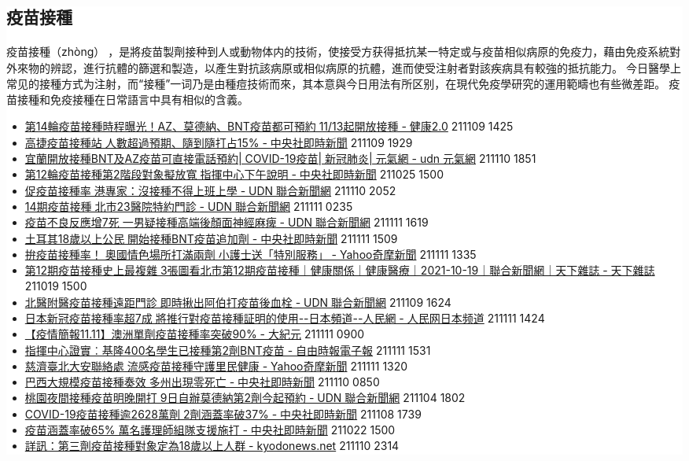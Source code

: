 ## 疫苗接種

疫苗接種（zhòng）
，是將疫苗製劑接种到人或動物体内的技術，使接受方获得抵抗某一特定或与疫苗相似病原的免疫力，藉由免疫系統對外來物的辨認，進行抗體的篩選和製造，以產生對抗該病原或相似病原的抗體，進而使受注射者對該疾病具有較強的抵抗能力。
今日醫學上常见的接種方式为注射，而“接種”一词乃是由種痘技術而來，其本意與今日用法有所区别，在現代免疫學研究的運用範疇也有些微差距。
疫苗接種和免疫接種在日常語言中具有相似的含義。
- [第14輪疫苗接種時程曝光！AZ、莫德納、BNT疫苗都可預約 11/13起開放接種 - 健康2.0](https://health.tvbs.com.tw/medical/330455 "第14輪疫苗接種時程曝光！AZ、莫德納、BNT疫苗都可預約 11/13起開放接種 - 健康2.0") 211109 1425
- [高捷疫苗接種站 人數超過預期、隨到隨打占15% - 中央社即時新聞](https://www.cna.com.tw/news/aloc/202111090356.aspx "高捷疫苗接種站 人數超過預期、隨到隨打占15% - 中央社即時新聞") 211109 1929
- [宜蘭開放接種BNT及AZ疫苗可直接電話預約| COVID-19疫苗| 新冠肺炎| 元氣網 - udn 元氣網](https://health.udn.com/health/story/121833/5880929 "宜蘭開放接種BNT及AZ疫苗可直接電話預約| COVID-19疫苗| 新冠肺炎| 元氣網 - udn 元氣網") 211110 1851
- [第12輪疫苗接種第2階段對象擬放寬 指揮中心下午說明 - 中央社即時新聞](https://www.cna.com.tw/news/firstnews/202110250036.aspx "第12輪疫苗接種第2階段對象擬放寬 指揮中心下午說明 - 中央社即時新聞") 211025 1500
- [促疫苗接種率 港專家：沒接種不得上班上學 - UDN 聯合新聞網](https://udn.com/news/story/7331/5881430 "促疫苗接種率 港專家：沒接種不得上班上學 - UDN 聯合新聞網") 211110 2052
- [14期疫苗接種 北市23醫院特約門診 - UDN 聯合新聞網](https://udn.com/news/story/122190/5881600?from=udn-catelistnews_ch2 "14期疫苗接種 北市23醫院特約門診 - UDN 聯合新聞網") 211111 0235
- [疫苗不良反應增7死 一男疑接種高端後顏面神經麻痺 - UDN 聯合新聞網](https://udn.com/news/story/122190/5883658 "疫苗不良反應增7死 一男疑接種高端後顏面神經麻痺 - UDN 聯合新聞網") 211111 1619
- [土耳其18歲以上公民 開始接種BNT疫苗追加劑 - 中央社即時新聞](https://www.cna.com.tw/news/aopl/202111110183.aspx "土耳其18歲以上公民 開始接種BNT疫苗追加劑 - 中央社即時新聞") 211111 1509
- [拚疫苗接種率！ 奧國情色場所打滿兩劑 小護士送「特別服務」 - Yahoo奇摩新聞](https://tw.news.yahoo.com/%E6%8B%9A%E7%96%AB%E8%8B%97%E6%8E%A5%E7%A8%AE%E7%8E%87-%E5%A5%A7%E5%9C%8B%E6%83%85%E8%89%B2%E5%A0%B4%E6%89%80%E6%89%93%E6%BB%BF%E5%85%A9%E5%8A%91-%E5%B0%8F%E8%AD%B7%E5%A3%AB%E9%80%81-%E7%89%B9%E5%88%A5%E6%9C%8D%E5%8B%99-053508178.html "拚疫苗接種率！ 奧國情色場所打滿兩劑 小護士送「特別服務」 - Yahoo奇摩新聞") 211111 1335
- [第12期疫苗接種史上最複雜 3張圖看北市第12期疫苗接種｜健康關係｜健康醫療｜2021-10-19｜聯合新聞網｜天下雜誌 - 天下雜誌](https://www.cw.com.tw/article/5118579 "第12期疫苗接種史上最複雜 3張圖看北市第12期疫苗接種｜健康關係｜健康醫療｜2021-10-19｜聯合新聞網｜天下雜誌 - 天下雜誌") 211019 1500
- [北醫附醫疫苗接種遠距門診 即時揪出阿伯打疫苗後血栓 - UDN 聯合新聞網](https://udn.com/news/story/122190/5878054 "北醫附醫疫苗接種遠距門診 即時揪出阿伯打疫苗後血栓 - UDN 聯合新聞網") 211109 1624
- [日本新冠疫苗接種率超7成 將推行對疫苗接種証明的使用--日本頻道--人民網 - 人民网日本频道](http://japan.people.com.cn/BIG5/n1/2021/1111/c35421-32279849.html "日本新冠疫苗接種率超7成 將推行對疫苗接種証明的使用--日本頻道--人民網 - 人民网日本频道") 211111 1424
- [【疫情簡報11.11】澳洲單劑疫苗接種率突破90% - 大紀元](https://www.epochtimes.com/b5/21/11/10/n13368152.htm "【疫情簡報11.11】澳洲單劑疫苗接種率突破90% - 大紀元") 211111 0900
- [指揮中心證實︰基隆400名學生已接種第2劑BNT疫苗 - 自由時報電子報](https://news.ltn.com.tw/news/life/breakingnews/3733505 "指揮中心證實︰基隆400名學生已接種第2劑BNT疫苗 - 自由時報電子報") 211111 1531
- [慈濟臺北大安聯絡處 流感疫苗接種守護里民健康 - Yahoo奇摩新聞](https://tw.news.yahoo.com/%E6%85%88%E6%BF%9F%E8%87%BA%E5%8C%97%E5%A4%A7%E5%AE%89%E8%81%AF%E7%B5%A1%E8%99%95-%E6%B5%81%E6%84%9F%E7%96%AB%E8%8B%97%E6%8E%A5%E7%A8%AE%E5%AE%88%E8%AD%B7%E9%87%8C%E6%B0%91%E5%81%A5%E5%BA%B7-052037498.html "慈濟臺北大安聯絡處 流感疫苗接種守護里民健康 - Yahoo奇摩新聞") 211111 1320
- [巴西大規模疫苗接種奏效 多州出現零死亡 - 中央社即時新聞](https://www.cna.com.tw/news/aopl/202111100022.aspx "巴西大規模疫苗接種奏效 多州出現零死亡 - 中央社即時新聞") 211110 0850
- [桃園夜間接種疫苗明晚開打 9日自辦莫德納第2劑今起預約 - UDN 聯合新聞網](https://udn.com/news/story/7324/5867136 "桃園夜間接種疫苗明晚開打 9日自辦莫德納第2劑今起預約 - UDN 聯合新聞網") 211104 1802
- [COVID-19疫苗接種逾2628萬劑 2劑涵蓋率破37% - 中央社即時新聞](https://www.cna.com.tw/news/ahel/202111080249.aspx "COVID-19疫苗接種逾2628萬劑 2劑涵蓋率破37% - 中央社即時新聞") 211108 1739
- [疫苗涵蓋率破65% 萬名護理師組隊支援施打 - 中央社即時新聞](https://www.cna.com.tw/news/firstnews/202110220166.aspx "疫苗涵蓋率破65% 萬名護理師組隊支援施打 - 中央社即時新聞") 211022 1500
- [詳訊：第三劑疫苗接種對象定為18歲以上人群 - kyodonews.net](https://tchina.kyodonews.net/news/2021/11/94a79ef45232-18.html "詳訊：第三劑疫苗接種對象定為18歲以上人群 - kyodonews.net") 211110 2314
